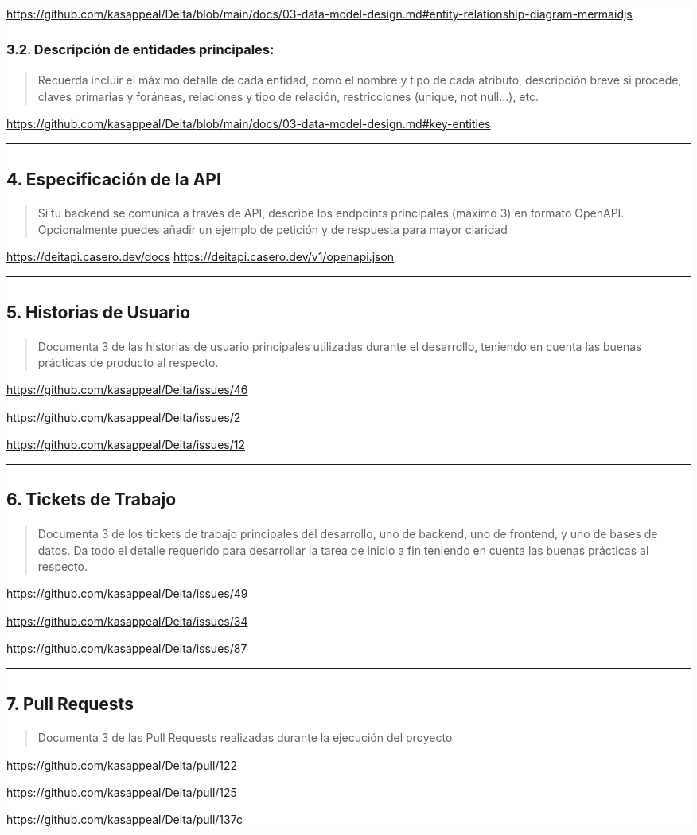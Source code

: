 https://github.com/kasappeal/Deita/blob/main/docs/03-data-model-design.md#entity-relationship-diagram-mermaidjs

### **3.2. Descripción de entidades principales:**

> Recuerda incluir el máximo detalle de cada entidad, como el nombre y tipo de cada atributo, descripción breve si procede, claves primarias y foráneas, relaciones y tipo de relación, restricciones (unique, not null…), etc.

https://github.com/kasappeal/Deita/blob/main/docs/03-data-model-design.md#key-entities

---

## 4. Especificación de la API

> Si tu backend se comunica a través de API, describe los endpoints principales (máximo 3) en formato OpenAPI. Opcionalmente puedes añadir un ejemplo de petición y de respuesta para mayor claridad

https://deitapi.casero.dev/docs
https://deitapi.casero.dev/v1/openapi.json

---

## 5. Historias de Usuario

> Documenta 3 de las historias de usuario principales utilizadas durante el desarrollo, teniendo en cuenta las buenas prácticas de producto al respecto.

https://github.com/kasappeal/Deita/issues/46

https://github.com/kasappeal/Deita/issues/2

https://github.com/kasappeal/Deita/issues/12

---

## 6. Tickets de Trabajo

> Documenta 3 de los tickets de trabajo principales del desarrollo, uno de backend, uno de frontend, y uno de bases de datos. Da todo el detalle requerido para desarrollar la tarea de inicio a fin teniendo en cuenta las buenas prácticas al respecto. 

https://github.com/kasappeal/Deita/issues/49

https://github.com/kasappeal/Deita/issues/34

https://github.com/kasappeal/Deita/issues/87

---

## 7. Pull Requests

> Documenta 3 de las Pull Requests realizadas durante la ejecución del proyecto

https://github.com/kasappeal/Deita/pull/122

https://github.com/kasappeal/Deita/pull/125

https://github.com/kasappeal/Deita/pull/137c
